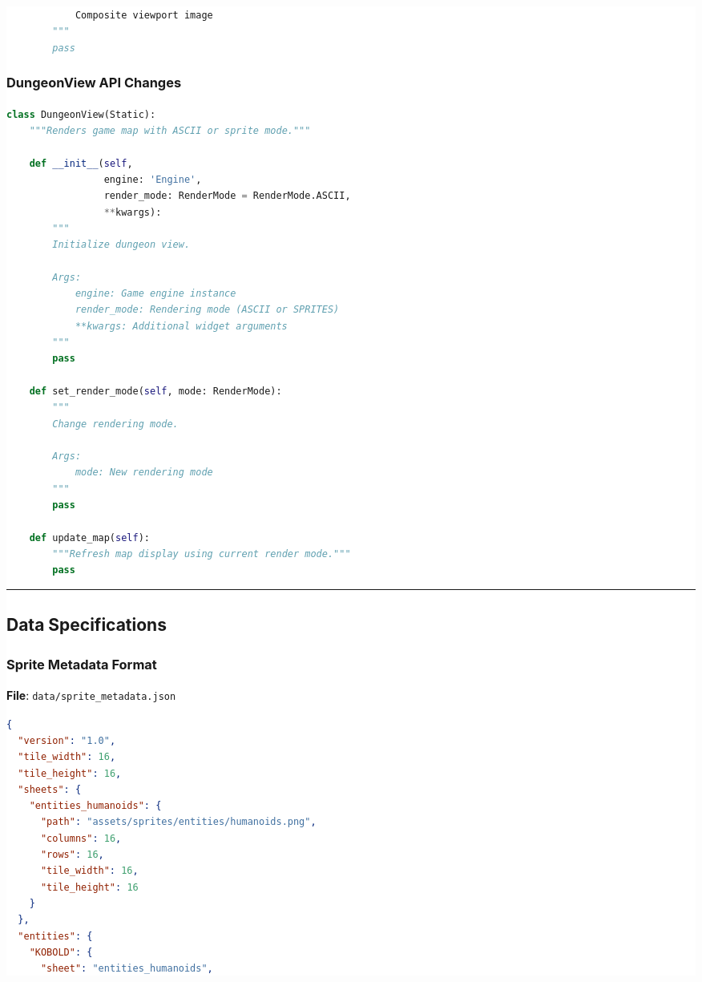 ```python
            Composite viewport image
        """
        pass
```

### DungeonView API Changes

```python
class DungeonView(Static):
    """Renders game map with ASCII or sprite mode."""
    
    def __init__(self, 
                 engine: 'Engine',
                 render_mode: RenderMode = RenderMode.ASCII,
                 **kwargs):
        """
        Initialize dungeon view.
        
        Args:
            engine: Game engine instance
            render_mode: Rendering mode (ASCII or SPRITES)
            **kwargs: Additional widget arguments
        """
        pass
    
    def set_render_mode(self, mode: RenderMode):
        """
        Change rendering mode.
        
        Args:
            mode: New rendering mode
        """
        pass
    
    def update_map(self):
        """Refresh map display using current render mode."""
        pass
```

---

## Data Specifications

### Sprite Metadata Format

**File**: `data/sprite_metadata.json`

```json
{
  "version": "1.0",
  "tile_width": 16,
  "tile_height": 16,
  "sheets": {
    "entities_humanoids": {
      "path": "assets/sprites/entities/humanoids.png",
      "columns": 16,
      "rows": 16,
      "tile_width": 16,
      "tile_height": 16
    }
  },
  "entities": {
    "KOBOLD": {
      "sheet": "entities_humanoids",
```